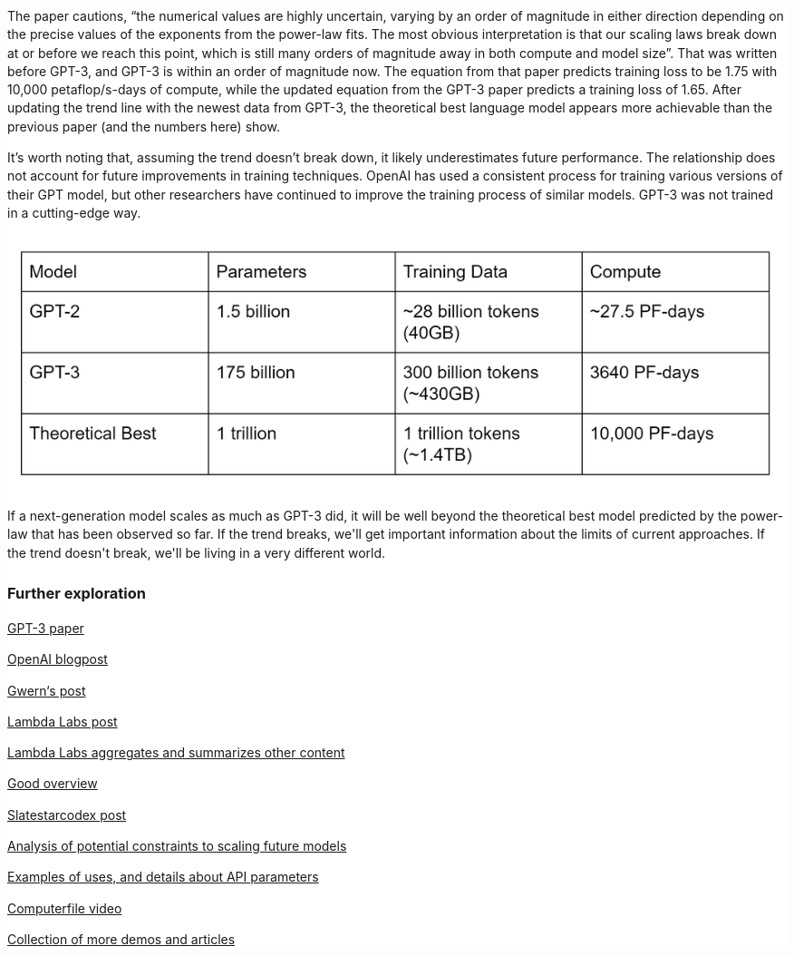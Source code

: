 The paper cautions, “the numerical values are highly uncertain, varying by an order of magnitude in either direction depending on the precise values of the exponents from the power-law fits. The most obvious interpretation is that our scaling laws break down at or before we reach this point, which is still many orders of magnitude away in both compute and model size”. That was written before GPT-3, and GPT-3 is within an order of magnitude now. The equation from that paper predicts training loss to be 1.75 with 10,000 petaflop/s-days of compute, while the updated equation from the GPT-3 paper predicts a training loss of 1.65. After updating the trend line with the newest data from GPT-3, the theoretical best language model appears more achievable than the previous paper (and the numbers here) show.

It’s worth noting that, assuming the trend doesn’t break down, it likely underestimates future performance. The relationship does not account for future improvements in training techniques. OpenAI has used a consistent process for training various versions of their GPT model, but other researchers have continued to improve the training process of similar models. GPT-3 was not trained in a cutting-edge way.

![Model_table](/img/GPT-3/Model_table.png)

If a next-generation model scales as much as GPT-3 did, it will be well beyond the theoretical best model predicted by the power-law that has been observed so far. If the trend breaks, we'll get important information about the limits of current approaches. If the trend doesn't break, we'll be living in a very different world.

<h3>Further exploration</h3>

[GPT-3 paper](https://arxiv.org/pdf/2005.14165.pdf)

[OpenAI blogpost](https://openai.com/blog/openai-api/)

[Gwern‘s post](https://www.gwern.net/newsletter/2020/05#gpt-3)

[Lambda Labs post](https://lambdalabs.com/blog/demystifying-gpt-3/)

[Lambda Labs aggregates and summarizes other content](https://lambdalabs.com/blog/gpt-3/)

[Good overview](https://minimaxir.com/2020/07/gpt3-expectations/)

[Slatestarcodex post](https://slatestarcodex.com/2020/06/10/the-obligatory-gpt-3-post/)

[Analysis of potential constraints to scaling future models](https://www.lesswrong.com/posts/N6vZEnCn6A95Xn39p/are-we-in-an-ai-overhang)

[Examples of uses, and details about API parameters](https://towardsdatascience.com/gpt-3-creative-potential-of-nlp-d5ccae16c1ab)

[Computerfile video](https://www.youtube.com/watch?v=_8yVOC4ciXc)

[Collection of more demos and articles](https://github.com/elyase/awesome-gpt3)

